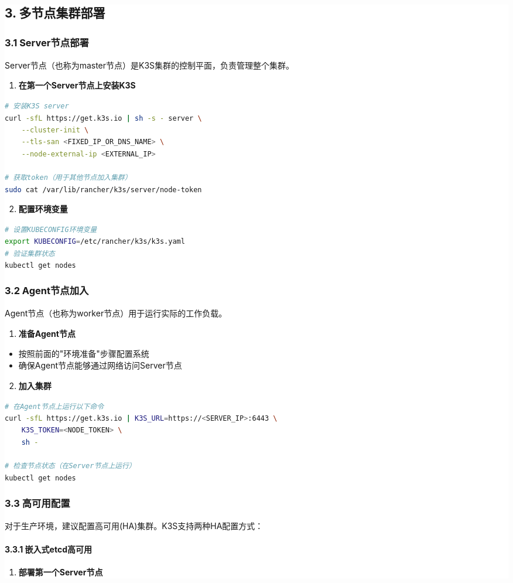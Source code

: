 ## 3. 多节点集群部署

### 3.1 Server节点部署

Server节点（也称为master节点）是K3S集群的控制平面，负责管理整个集群。

1. **在第一个Server节点上安装K3S**

```bash
# 安装K3S server
curl -sfL https://get.k3s.io | sh -s - server \
    --cluster-init \
    --tls-san <FIXED_IP_OR_DNS_NAME> \
    --node-external-ip <EXTERNAL_IP>

# 获取token（用于其他节点加入集群）
sudo cat /var/lib/rancher/k3s/server/node-token
```

2. **配置环境变量**

```bash
# 设置KUBECONFIG环境变量
export KUBECONFIG=/etc/rancher/k3s/k3s.yaml
# 验证集群状态
kubectl get nodes
```

### 3.2 Agent节点加入

Agent节点（也称为worker节点）用于运行实际的工作负载。

1. **准备Agent节点**

- 按照前面的"环境准备"步骤配置系统
- 确保Agent节点能够通过网络访问Server节点

2. **加入集群**

```bash
# 在Agent节点上运行以下命令
curl -sfL https://get.k3s.io | K3S_URL=https://<SERVER_IP>:6443 \
    K3S_TOKEN=<NODE_TOKEN> \
    sh -

# 检查节点状态（在Server节点上运行）
kubectl get nodes
```

### 3.3 高可用配置

对于生产环境，建议配置高可用(HA)集群。K3S支持两种HA配置方式：

#### 3.3.1 嵌入式etcd高可用

1. **部署第一个Server节点**
